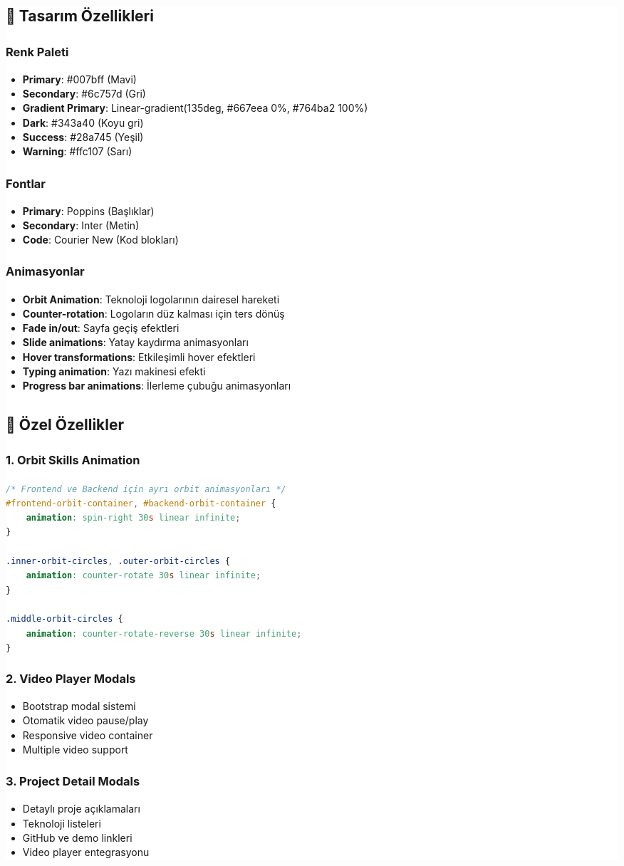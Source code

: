 ## 🎨 Tasarım Özellikleri

### Renk Paleti
- **Primary**: #007bff (Mavi)
- **Secondary**: #6c757d (Gri)
- **Gradient Primary**: Linear-gradient(135deg, #667eea 0%, #764ba2 100%)
- **Dark**: #343a40 (Koyu gri)
- **Success**: #28a745 (Yeşil)
- **Warning**: #ffc107 (Sarı)

### Fontlar
- **Primary**: Poppins (Başlıklar)
- **Secondary**: Inter (Metin)
- **Code**: Courier New (Kod blokları)

### Animasyonlar
- **Orbit Animation**: Teknoloji logolarının dairesel hareketi
- **Counter-rotation**: Logoların düz kalması için ters dönüş
- **Fade in/out**: Sayfa geçiş efektleri
- **Slide animations**: Yatay kaydırma animasyonları
- **Hover transformations**: Etkileşimli hover efektleri
- **Typing animation**: Yazı makinesi efekti
- **Progress bar animations**: İlerleme çubuğu animasyonları

## 🌟 Özel Özellikler

### 1. Orbit Skills Animation
```css
/* Frontend ve Backend için ayrı orbit animasyonları */
#frontend-orbit-container, #backend-orbit-container {
    animation: spin-right 30s linear infinite;
}

.inner-orbit-circles, .outer-orbit-circles {
    animation: counter-rotate 30s linear infinite;
}

.middle-orbit-circles {
    animation: counter-rotate-reverse 30s linear infinite;
}
```

### 2. Video Player Modals
- Bootstrap modal sistemi
- Otomatik video pause/play
- Responsive video container
- Multiple video support

### 3. Project Detail Modals
- Detaylı proje açıklamaları
- Teknoloji listeleri
- GitHub ve demo linkleri
- Video player entegrasyonu
